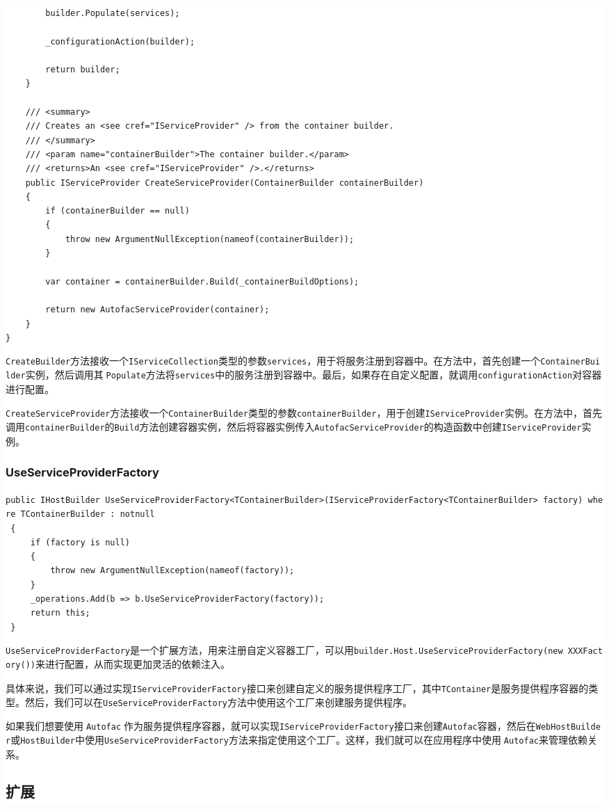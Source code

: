             builder.Populate(services);
    
            _configurationAction(builder);
    
            return builder;
        }
    
        /// <summary>
        /// Creates an <see cref="IServiceProvider" /> from the container builder.
        /// </summary>
        /// <param name="containerBuilder">The container builder.</param>
        /// <returns>An <see cref="IServiceProvider" />.</returns>
        public IServiceProvider CreateServiceProvider(ContainerBuilder containerBuilder)
        {
            if (containerBuilder == null)
            {
                throw new ArgumentNullException(nameof(containerBuilder));
            }
    
            var container = containerBuilder.Build(_containerBuildOptions);
    
            return new AutofacServiceProvider(container);
        }
    }

`CreateBuilder`方法接收一个`IServiceCollection`类型的参数`services`，用于将服务注册到容器中。在方法中，首先创建一个`ContainerBuilder`实例，然后调用其 `Populate`方法将`services`中的服务注册到容器中。最后，如果存在自定义配置，就调用`configurationAction`对容器进行配置。

`CreateServiceProvider`方法接收一个`ContainerBuilder`类型的参数`containerBuilder`，用于创建`IServiceProvider`实例。在方法中，首先调用`containerBuilder`的`Build`方法创建容器实例，然后将容器实例传入`AutofacServiceProvider`的构造函数中创建`IServiceProvider`实例。

### UseServiceProviderFactory

    public IHostBuilder UseServiceProviderFactory<TContainerBuilder>(IServiceProviderFactory<TContainerBuilder> factory) where TContainerBuilder : notnull
     {
         if (factory is null)
         {
             throw new ArgumentNullException(nameof(factory));
         }
         _operations.Add(b => b.UseServiceProviderFactory(factory));
         return this;
     }

`UseServiceProviderFactory`是一个扩展方法，用来注册自定义容器工厂，可以用`builder.Host.UseServiceProviderFactory(new XXXFactory())`来进行配置，从而实现更加灵活的依赖注入。

具体来说，我们可以通过实现`IServiceProviderFactory`接口来创建自定义的服务提供程序工厂，其中`TContainer`是服务提供程序容器的类型。然后，我们可以在`UseServiceProviderFactory`方法中使用这个工厂来创建服务提供程序。

如果我们想要使用 `Autofac` 作为服务提供程序容器，就可以实现`IServiceProviderFactory`接口来创建`Autofac`容器，然后在`WebHostBuilder`或`HostBuilder`中使用`UseServiceProviderFactory`方法来指定使用这个工厂。这样，我们就可以在应用程序中使用 `Autofac`来管理依赖关系。

扩展
--
